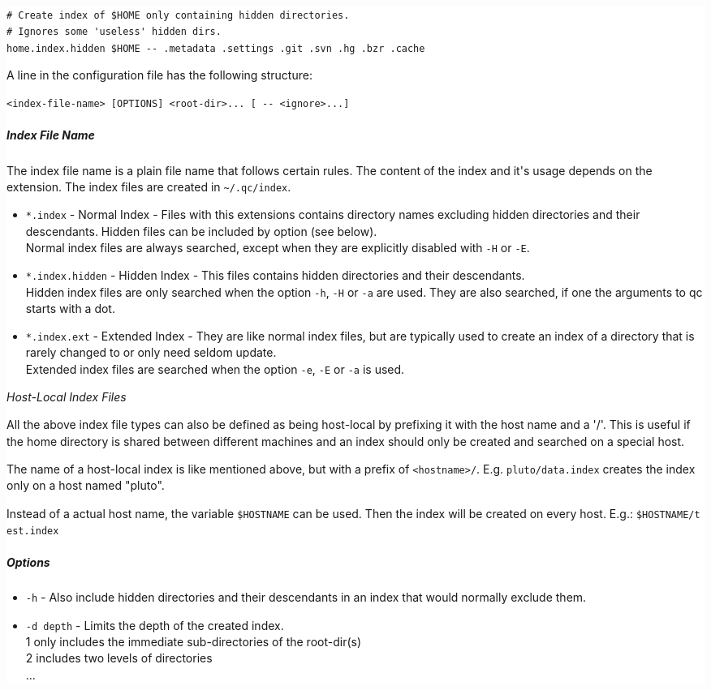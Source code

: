     # Create index of $HOME only containing hidden directories.
    # Ignores some 'useless' hidden dirs.
    home.index.hidden $HOME -- .metadata .settings .git .svn .hg .bzr .cache

A line in the configuration file has the following structure:

    <index-file-name> [OPTIONS] <root-dir>... [ -- <ignore>...]

##### Index File Name

The index file name is a plain file name that follows certain rules. The content
of the index and it's usage depends on the extension. The index files are
created in `~/.qc/index`.

* `*.index` - Normal Index - Files with this extensions contains directory names
  excluding hidden directories and their descendants. Hidden files can be
  included by option (see below).<br>
  Normal index files are always searched, except when they are explicitly
  disabled with `-H` or `-E`.

* `*.index.hidden` - Hidden Index - This files contains hidden directories and
  their descendants.<br>
  Hidden index files are only searched when the option `-h`, `-H` or `-a` are
  used. They are also searched, if one the arguments to qc starts with a dot.

* `*.index.ext` - Extended Index - They are like normal index files, but are
  typically used to create an index of a directory that is rarely changed to or
  only need seldom update.<br>
  Extended index files are searched when the option `-e`, `-E` or `-a` is
  used.

_Host-Local Index Files_

All the above index file types can also be defined as being host-local by
prefixing it with the host name and a '/'. This is useful if the home directory
is shared between different machines and an index should only be created and
searched on a special host.

The name of a host-local index is like mentioned above, but with a prefix of
`<hostname>/`. E.g. `pluto/data.index` creates the index only on a host named
"pluto".

Instead of a actual host name, the variable `$HOSTNAME` can be used. Then the
index will be created on every host. E.g.: `$HOSTNAME/test.index`


##### Options

* `-h` - Also include hidden directories and their descendants in an index that
  would normally exclude them.

* `-d depth` -  Limits the depth of the created index.<br>
    1 only includes the immediate sub-directories of the root-dir(s)<br>
    2 includes two levels of directories<br>
    ...


[fzf]: https://github.com/junegunn/fzf
[fd]: https://github.com/sharkdp/fd
[bash-completion]: https://github.com/scop/bash-completion
[//]:  vim:ft=markdown:et:ts=4:spelllang=en_us:spell:tw=80